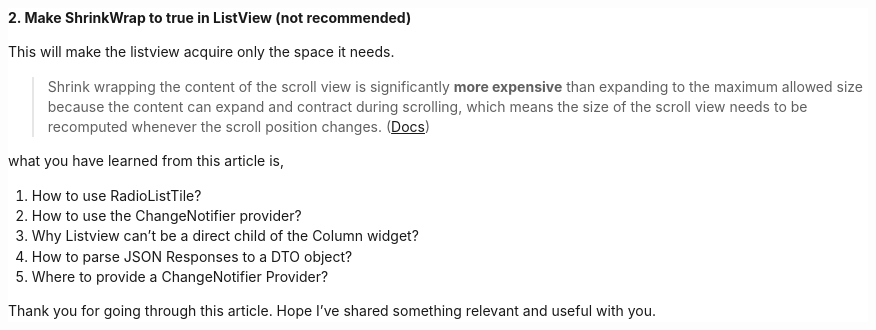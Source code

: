 **2\. Make ShrinkWrap to true in ListView (not recommended)**

This will make the listview acquire only the space it needs.

> Shrink wrapping the content of the scroll view is significantly **more expensive** than expanding to the maximum allowed size because the content can expand and contract during scrolling, which means the size of the scroll view needs to be recomputed whenever the scroll position changes. ([Docs](https://api.flutter.dev/flutter/widgets/ScrollView/shrinkWrap.html))

what you have learned from this article is,

1.  How to use RadioListTile?
2.  How to use the ChangeNotifier provider?
3.  Why Listview can’t be a direct child of the Column widget?
4.  How to parse JSON Responses to a DTO object?
5.  Where to provide a ChangeNotifier Provider?

Thank you for going through this article. Hope I’ve shared something relevant and useful with you.